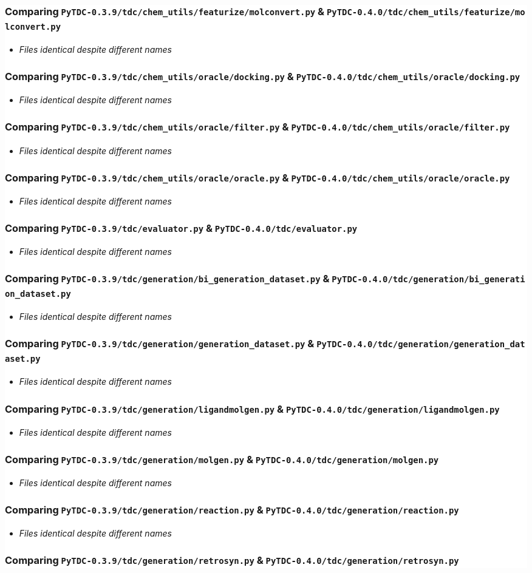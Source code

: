 ### Comparing `PyTDC-0.3.9/tdc/chem_utils/featurize/molconvert.py` & `PyTDC-0.4.0/tdc/chem_utils/featurize/molconvert.py`

 * *Files identical despite different names*

### Comparing `PyTDC-0.3.9/tdc/chem_utils/oracle/docking.py` & `PyTDC-0.4.0/tdc/chem_utils/oracle/docking.py`

 * *Files identical despite different names*

### Comparing `PyTDC-0.3.9/tdc/chem_utils/oracle/filter.py` & `PyTDC-0.4.0/tdc/chem_utils/oracle/filter.py`

 * *Files identical despite different names*

### Comparing `PyTDC-0.3.9/tdc/chem_utils/oracle/oracle.py` & `PyTDC-0.4.0/tdc/chem_utils/oracle/oracle.py`

 * *Files identical despite different names*

### Comparing `PyTDC-0.3.9/tdc/evaluator.py` & `PyTDC-0.4.0/tdc/evaluator.py`

 * *Files identical despite different names*

### Comparing `PyTDC-0.3.9/tdc/generation/bi_generation_dataset.py` & `PyTDC-0.4.0/tdc/generation/bi_generation_dataset.py`

 * *Files identical despite different names*

### Comparing `PyTDC-0.3.9/tdc/generation/generation_dataset.py` & `PyTDC-0.4.0/tdc/generation/generation_dataset.py`

 * *Files identical despite different names*

### Comparing `PyTDC-0.3.9/tdc/generation/ligandmolgen.py` & `PyTDC-0.4.0/tdc/generation/ligandmolgen.py`

 * *Files identical despite different names*

### Comparing `PyTDC-0.3.9/tdc/generation/molgen.py` & `PyTDC-0.4.0/tdc/generation/molgen.py`

 * *Files identical despite different names*

### Comparing `PyTDC-0.3.9/tdc/generation/reaction.py` & `PyTDC-0.4.0/tdc/generation/reaction.py`

 * *Files identical despite different names*

### Comparing `PyTDC-0.3.9/tdc/generation/retrosyn.py` & `PyTDC-0.4.0/tdc/generation/retrosyn.py`
